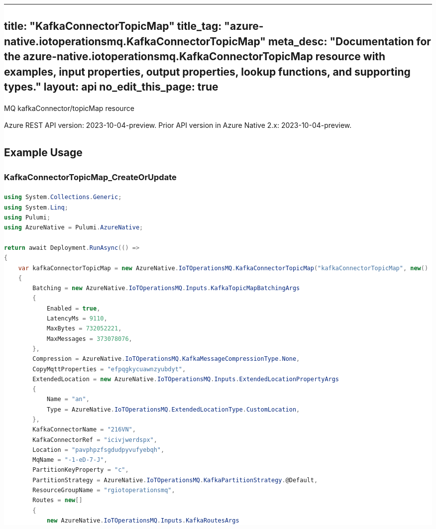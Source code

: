 
---
title: "KafkaConnectorTopicMap"
title_tag: "azure-native.iotoperationsmq.KafkaConnectorTopicMap"
meta_desc: "Documentation for the azure-native.iotoperationsmq.KafkaConnectorTopicMap resource with examples, input properties, output properties, lookup functions, and supporting types."
layout: api
no_edit_this_page: true
---






MQ kafkaConnector/topicMap resource

Azure REST API version: 2023-10-04-preview. Prior API version in Azure Native 2.x: 2023-10-04-preview.

<div><pulumi-examples>

## Example Usage

<div><pulumi-chooser type="language" options="csharp,go,typescript,python,yaml,java"></pulumi-chooser></div>


### KafkaConnectorTopicMap_CreateOrUpdate


<div>
<pulumi-choosable type="language" values="csharp">

```csharp
using System.Collections.Generic;
using System.Linq;
using Pulumi;
using AzureNative = Pulumi.AzureNative;

return await Deployment.RunAsync(() => 
{
    var kafkaConnectorTopicMap = new AzureNative.IoTOperationsMQ.KafkaConnectorTopicMap("kafkaConnectorTopicMap", new()
    {
        Batching = new AzureNative.IoTOperationsMQ.Inputs.KafkaTopicMapBatchingArgs
        {
            Enabled = true,
            LatencyMs = 9110,
            MaxBytes = 732052221,
            MaxMessages = 373078076,
        },
        Compression = AzureNative.IoTOperationsMQ.KafkaMessageCompressionType.None,
        CopyMqttProperties = "efpqgkycuawnzyubdyt",
        ExtendedLocation = new AzureNative.IoTOperationsMQ.Inputs.ExtendedLocationPropertyArgs
        {
            Name = "an",
            Type = AzureNative.IoTOperationsMQ.ExtendedLocationType.CustomLocation,
        },
        KafkaConnectorName = "216VN",
        KafkaConnectorRef = "icivjwerdspx",
        Location = "pavphpzfsgdudpyvufyebqh",
        MqName = "-1-eD-7-J",
        PartitionKeyProperty = "c",
        PartitionStrategy = AzureNative.IoTOperationsMQ.KafkaPartitionStrategy.@Default,
        ResourceGroupName = "rgiotoperationsmq",
        Routes = new[]
        {
            new AzureNative.IoTOperationsMQ.Inputs.KafkaRoutesArgs
```